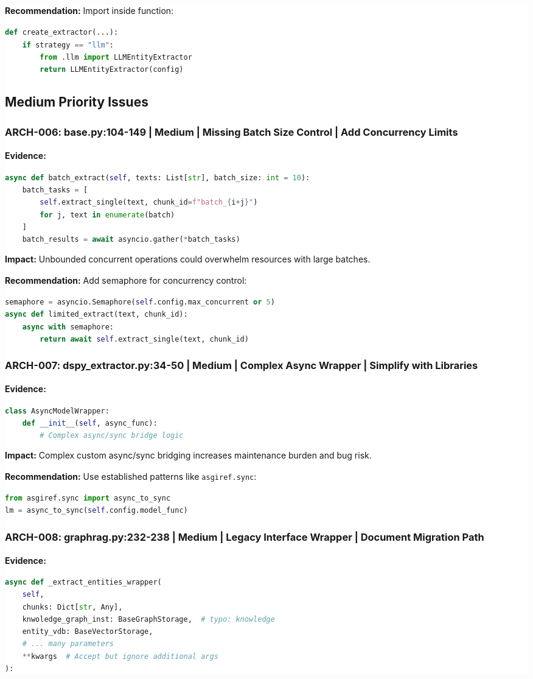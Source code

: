 **Recommendation:** Import inside function:
```python
def create_extractor(...):
    if strategy == "llm":
        from .llm import LLMEntityExtractor
        return LLMEntityExtractor(config)
```

## Medium Priority Issues

### ARCH-006: base.py:104-149 | Medium | Missing Batch Size Control | Add Concurrency Limits

**Evidence:**
```python
async def batch_extract(self, texts: List[str], batch_size: int = 10):
    batch_tasks = [
        self.extract_single(text, chunk_id=f"batch_{i+j}")
        for j, text in enumerate(batch)
    ]
    batch_results = await asyncio.gather(*batch_tasks)
```

**Impact:** Unbounded concurrent operations could overwhelm resources with large batches.

**Recommendation:** Add semaphore for concurrency control:
```python
semaphore = asyncio.Semaphore(self.config.max_concurrent or 5)
async def limited_extract(text, chunk_id):
    async with semaphore:
        return await self.extract_single(text, chunk_id)
```

### ARCH-007: dspy_extractor.py:34-50 | Medium | Complex Async Wrapper | Simplify with Libraries

**Evidence:**
```python
class AsyncModelWrapper:
    def __init__(self, async_func):
        # Complex async/sync bridge logic
```

**Impact:** Complex custom async/sync bridging increases maintenance burden and bug risk.

**Recommendation:** Use established patterns like `asgiref.sync`:
```python
from asgiref.sync import async_to_sync
lm = async_to_sync(self.config.model_func)
```

### ARCH-008: graphrag.py:232-238 | Medium | Legacy Interface Wrapper | Document Migration Path

**Evidence:**
```python
async def _extract_entities_wrapper(
    self,
    chunks: Dict[str, Any],
    knwoledge_graph_inst: BaseGraphStorage,  # typo: knowledge
    entity_vdb: BaseVectorStorage,
    # ... many parameters
    **kwargs  # Accept but ignore additional args
):
```
